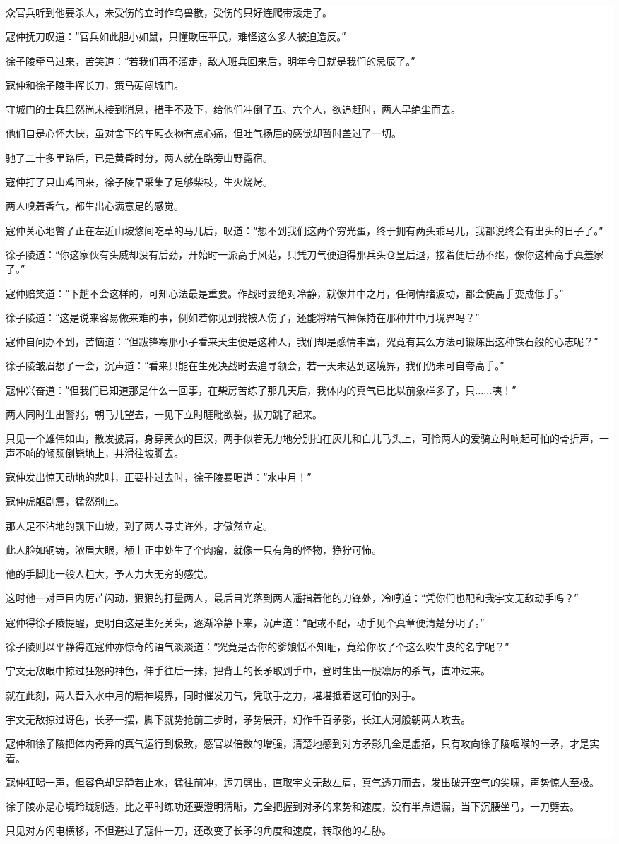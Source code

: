 众官兵听到他要杀人，未受伤的立时作鸟兽散，受伤的只好连爬带滚走了。

寇仲抚刀叹道：“官兵如此胆小如鼠，只懂欺压平民，难怪这么多人被迫造反。”

徐子陵牵马过来，苦笑道：“若我们再不溜走，敌人班兵回来后，明年今日就是我们的忌辰了。”

寇仲和徐子陵手挥长刀，策马硬闯城门。

守城门的士兵显然尚未接到消息，措手不及下，给他们冲倒了五、六个人，欲追赶时，两人早绝尘而去。

他们自是心怀大快，虽对舍下的车厢衣物有点心痛，但吐气扬眉的感觉却暂时盖过了一切。

驰了二十多里路后，已是黄昏时分，两人就在路旁山野露宿。

寇仲打了只山鸡回来，徐子陵早采集了足够柴枝，生火烧烤。

两人嗅着香气，都生出心满意足的感觉。

寇仲关心地瞥了正在左近山坡悠间吃草的马儿后，叹道：“想不到我们这两个穷光蛋，终于拥有两头乖马儿，我都说终会有出头的日子了。”

徐子陵道：“你这家伙有头威却没有后劲，开始时一派高手风范，只凭刀气便迫得那兵头仓皇后退，接着便后劲不继，像你这种高手真羞家了。”

寇仲赔笑道：“下趟不会这样的，可知心法最是重要。作战时要绝对冷静，就像井中之月，任何情绪波动，都会使高手变成低手。”

徐子陵道：“这是说来容易做来难的事，例如若你见到我被人伤了，还能将精气神保持在那种井中月境界吗？”

寇仲自问办不到，苦恼道：“但跋锋寒那小子看来天生便是这种人，我们却是感情丰富，究竟有其么方法可锻炼出这种铁石般的心志呢？”

徐子陵皱眉想了一会，沉声道：“看来只能在生死决战时去追寻领会，若一天未达到这境界，我们仍未可自夸高手。”

寇仲兴奋道：“但我们已知道那是什么一回事，在柴房苦练了那几天后，我体内的真气已比以前象样多了，只……咦！”

两人同时生出警兆，朝马儿望去，一见下立时睚毗欲裂，拔刀跳了起来。

只见一个雄伟如山，散发披肩，身穿黄衣的巨汉，两手似若无力地分别拍在灰儿和白儿马头上，可怜两人的爱骑立时响起可怕的骨折声，一声不响的倾颓倒毙地上，并滑往坡脚去。

寇仲发出惊天动地的悲叫，正要扑过去时，徐子陵暴喝道：“水中月！”

寇仲虎躯剧震，猛然剎止。

那人足不沾地的飘下山坡，到了两人寻丈许外，才傲然立定。

此人脸如铜铸，浓眉大眼，额上正中处生了个肉瘤，就像一只有角的怪物，狰狞可怖。

他的手脚比一般人粗大，予人力大无穷的感觉。

这时他一对巨目内厉芒闪动，狠狠的打量两人，最后目光落到两人遥指着他的刀锋处，冷哼道：“凭你们也配和我宇文无敌动手吗？”

寇仲得徐子陵提醒，更明白这是生死关头，逐渐冷静下来，沉声道：“配或不配，动手见个真章便清楚分明了。”

徐子陵则以平静得连寇仲亦惊奇的语气淡淡道：“究竟是否你的爹娘恬不知耻，竟给你改了个这么吹牛皮的名字呢？”

宇文无敌眼中掠过狂怒的神色，伸手往后一抹，把背上的长矛取到手中，登时生出一股凛厉的杀气，直冲过来。

就在此刻，两人晋入水中月的精神境界，同时催发刀气，凭联手之力，堪堪抵着这可怕的对手。

宇文无敌掠过讶色，长矛一摆，脚下就势抢前三步时，矛势展开，幻作千百矛影，长江大河般朝两人攻去。

寇仲和徐子陵把体内奇异的真气运行到极致，感官以倍数的增强，清楚地感到对方矛影几全是虚招，只有攻向徐子陵咽喉的一矛，才是实着。

寇仲狂喝一声，但容色却是静若止水，猛往前冲，运刀劈出，直取宇文无敌左肩，真气透刀而去，发出破开空气的尖啸，声势惊人至极。

徐子陵亦是心境玲珑剔透，比之平时练功还要澄明清晰，完全把握到对矛的来势和速度，没有半点遗漏，当下沉腰坐马，一刀劈去。

只见对方闪电横移，不但避过了寇仲一刀，还改变了长矛的角度和速度，转取他的右胁。
